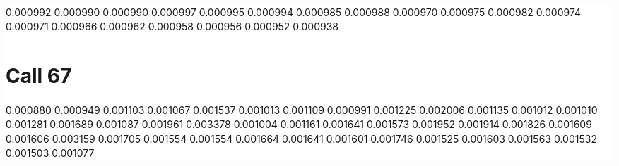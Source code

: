 0.000992
0.000990
0.000990
0.000997
0.000995
0.000994
0.000985
0.000988
0.000970
0.000975
0.000982
0.000974
0.000971
0.000966
0.000962
0.000958
0.000956
0.000952
0.000938

# Call 67
0.000880
0.000949
0.001103
0.001067
0.001537
0.001013
0.001109
0.000991
0.001225
0.002006
0.001135
0.001012
0.001010
0.001281
0.001689
0.001087
0.001961
0.003378
0.001004
0.001161
0.001641
0.001573
0.001952
0.001914
0.001826
0.001609
0.001606
0.003159
0.001705
0.001554
0.001554
0.001664
0.001641
0.001601
0.001746
0.001525
0.001603
0.001563
0.001532
0.001503
0.001077